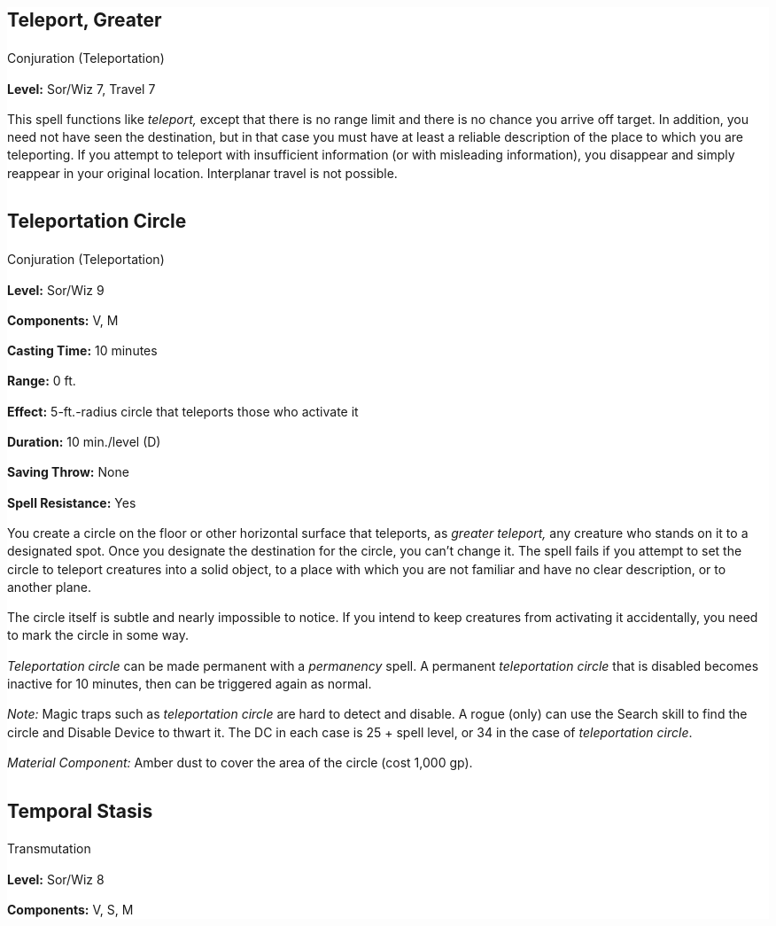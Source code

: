 ## Teleport, Greater

Conjuration (Teleportation)

**Level:** Sor/Wiz 7, Travel 7

This spell functions like _teleport,_ except that there is no range limit and there is no chance you arrive off target. In addition, you need not have seen the destination, but in that case you must have at least a reliable description of the place to which you are teleporting. If you attempt to teleport with insufficient information (or with misleading information), you disappear and simply reappear in your original location. Interplanar travel is not possible.

## Teleportation Circle

Conjuration (Teleportation)

**Level:** Sor/Wiz 9

**Components:** V, M

**Casting Time:** 10 minutes

**Range:** 0 ft.

**Effect:** 5-ft.-radius circle that teleports those who activate it

**Duration:** 10 min./level (D)

**Saving Throw:** None

**Spell Resistance:** Yes

You create a circle on the floor or other horizontal surface that teleports, as _greater teleport,_ any creature who stands on it to a designated spot. Once you designate the destination for the circle, you can’t change it. The spell fails if you attempt to set the circle to teleport creatures into a solid object, to a place with which you are not familiar and have no clear description, or to another plane.

The circle itself is subtle and nearly impossible to notice. If you intend to keep creatures from activating it accidentally, you need to mark the circle in some way.

_Teleportation circle_ can be made permanent with a _permanency_ spell. A permanent _teleportation circle_ that is disabled becomes inactive for 10 minutes, then can be triggered again as normal.

_Note:_ Magic traps such as _teleportation circle_ are hard to detect and disable. A rogue (only) can use the Search skill to find the circle and Disable Device to thwart it. The DC in each case is 25 + spell level, or 34 in the case of _teleportation circle_.

_Material Component:_ Amber dust to cover the area of the circle (cost 1,000 gp).

## Temporal Stasis

Transmutation

**Level:** Sor/Wiz 8

**Components:** V, S, M
